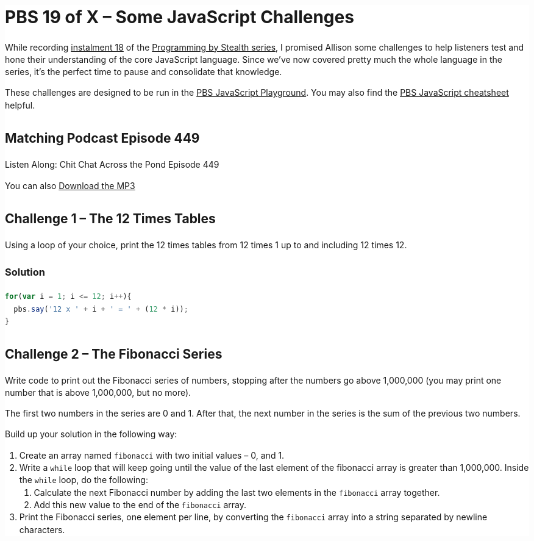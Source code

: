 # PBS 19 of X – Some JavaScript Challenges

While recording [instalment 18](https://pbs.bartificer.net/pbs18/) of the [Programming by Stealth series](https://www.bartbusschots.ie/s/blog/programming-by-stealth/), I promised Allison some challenges to help listeners test and hone their understanding of the core JavaScript language. Since we’ve now covered pretty much the whole language in the series, it’s the perfect time to pause and consolidate that knowledge.

These challenges are designed to be run in the [PBS JavaScript Playground](https://www.bartbusschots.ie/pbsdemos/pbs-JavaScriptPlayground/). You may also find the [PBS JavaScript cheatsheet](https://www.bartbusschots.ie/pbsdemos/PBS-JS-CheatSheet.html) helpful.

## Matching Podcast Episode 449

Listen Along: Chit Chat Across the Pond Episode 449

<audio controls src="http://media.blubrry.com/nosillacast/traffic.libsyn.com/nosillacast/CCATP_2016_08_08.mp3">Your browser does not support HTML 5 audio 🙁</audio>

You can also <a href="http://media.blubrry.com/nosillacast/traffic.libsyn.com/nosillacast/CCATP_2016_08_08.mp3?autoplay=0&loop=0&controls=1" >Download the MP3</a>

## Challenge 1 – The 12 Times Tables

Using a loop of your choice, print the 12 times tables from 12 times 1 up to and including 12 times 12.

### Solution

```javascript
for(var i = 1; i <= 12; i++){
  pbs.say('12 x ' + i + ' = ' + (12 * i));
}
```

## Challenge 2 – The Fibonacci Series

Write code to print out the Fibonacci series of numbers, stopping after the numbers go above 1,000,000 (you may print one number that is above 1,000,000, but no more).

The first two numbers in the series are 0 and 1. After that, the next number in the series is the sum of the previous two numbers.

Build up your solution in the following way:

1.  Create an array named `fibonacci` with two initial values – 0, and 1.
2.  Write a `while` loop that will keep going until the value of the last element of the fibonacci array is greater than 1,000,000. Inside the `while` loop, do the following:
     1. Calculate the next Fibonacci number by adding the last two elements in the `fibonacci` array together.
     1. Add this new value to the end of the `fibonacci` array.
3.  Print the Fibonacci series, one element per line, by converting the `fibonacci` array into a string separated by newline characters.

